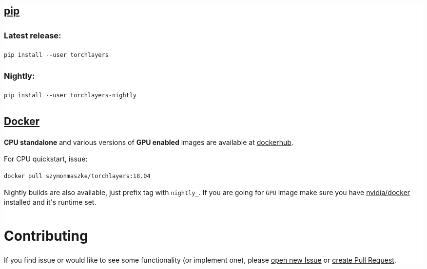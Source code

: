 ## [pip](<https://pypi.org/project/torchlayers/>)

### Latest release:

```shell
pip install --user torchlayers
```

### Nightly:

```shell
pip install --user torchlayers-nightly
```

## [Docker](https://hub.docker.com/r/szymonmaszke/torchlayers)

__CPU standalone__ and various versions of __GPU enabled__ images are available
at [dockerhub](https://hub.docker.com/r/szymonmaszke/torchlayers/tags).

For CPU quickstart, issue:

```shell
docker pull szymonmaszke/torchlayers:18.04
```

Nightly builds are also available, just prefix tag with `nightly_`. If you are going for `GPU` image make sure you have
[nvidia/docker](https://github.com/NVIDIA/nvidia-docker) installed and it's runtime set.

# Contributing

If you find issue or would like to see some functionality (or implement one), please [open new Issue](https://help.github.com/en/articles/creating-an-issue) or [create Pull Request](https://help.github.com/en/articles/creating-a-pull-request-from-a-fork).
